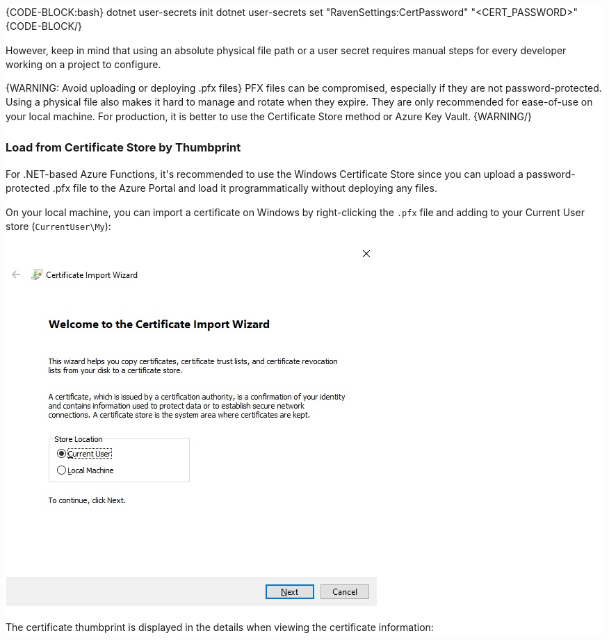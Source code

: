 {CODE-BLOCK:bash}
dotnet user-secrets init
dotnet user-secrets set "RavenSettings:CertPassword" "<CERT_PASSWORD>"
{CODE-BLOCK/}

However, keep in mind that using an absolute physical file path or a user secret requires manual steps for every developer working on a project to configure.

{WARNING: Avoid uploading or deploying .pfx files}
PFX files can be compromised, especially if they are not password-protected. Using a physical file also makes it hard to manage and rotate when they expire. They are only recommended for ease-of-use on your local machine. For production, it is better to use the Certificate Store method or Azure Key Vault.
{WARNING/}

### Load from Certificate Store by Thumbprint

For .NET-based Azure Functions, it's recommended to use the Windows Certificate Store since you can upload a password-protected .pfx file to the Azure Portal and load it programmatically without deploying any files.

On your local machine, you can import a certificate on Windows by right-clicking the `.pfx` file and adding to your Current User store (`CurrentUser\My`):

![Windows certificate import wizard](images/dotnet-certificate-install.jpg)

The certificate thumbprint is displayed in the details when viewing the certificate information:
